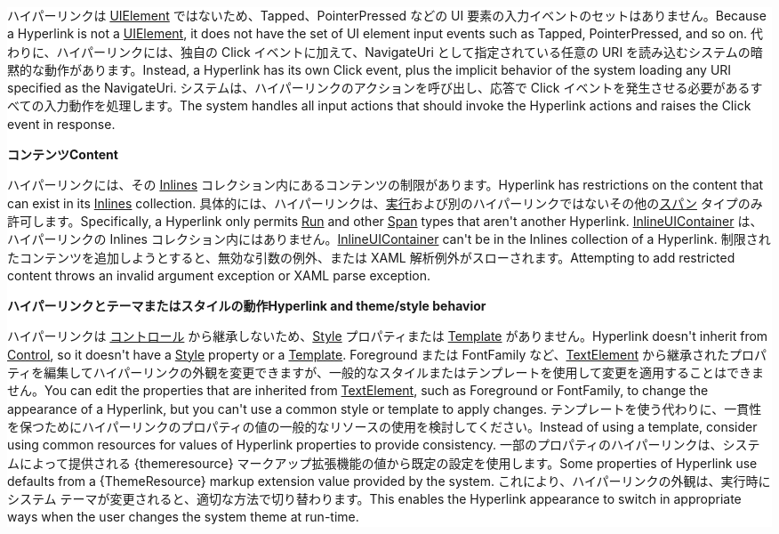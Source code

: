 <span data-ttu-id="99d9b-177">ハイパーリンクは [UIElement](https://docs.microsoft.com/uwp/api/windows.ui.xaml.uielement) ではないため、Tapped、PointerPressed などの UI 要素の入力イベントのセットはありません。</span><span class="sxs-lookup"><span data-stu-id="99d9b-177">Because a Hyperlink is not a [UIElement](https://docs.microsoft.com/uwp/api/windows.ui.xaml.uielement), it does not have the set of UI element input events such as Tapped, PointerPressed, and so on.</span></span> <span data-ttu-id="99d9b-178">代わりに、ハイパーリンクには、独自の Click イベントに加えて、NavigateUri として指定されている任意の URI を読み込むシステムの暗黙的な動作があります。</span><span class="sxs-lookup"><span data-stu-id="99d9b-178">Instead, a Hyperlink has its own Click event, plus the implicit behavior of the system loading any URI specified as the NavigateUri.</span></span> <span data-ttu-id="99d9b-179">システムは、ハイパーリンクのアクションを呼び出し、応答で Click イベントを発生させる必要があるすべての入力動作を処理します。</span><span class="sxs-lookup"><span data-stu-id="99d9b-179">The system handles all input actions that should invoke the Hyperlink actions and raises the Click event in response.</span></span>

<span data-ttu-id="99d9b-180">**コンテンツ**</span><span class="sxs-lookup"><span data-stu-id="99d9b-180">**Content**</span></span>

<span data-ttu-id="99d9b-181">ハイパーリンクには、その [Inlines](https://docs.microsoft.com/uwp/api/windows.ui.xaml.documents.span.inlines) コレクション内にあるコンテンツの制限があります。</span><span class="sxs-lookup"><span data-stu-id="99d9b-181">Hyperlink has restrictions on the content that can exist in its [Inlines](https://docs.microsoft.com/uwp/api/windows.ui.xaml.documents.span.inlines) collection.</span></span> <span data-ttu-id="99d9b-182">具体的には、ハイパーリンクは、[実行](https://docs.microsoft.com/uwp/api/windows.ui.xaml.documents.run)および別のハイパーリンクではないその他の[スパン](/uwp/api/windows.ui.xaml.documents.span) タイプのみ許可します。</span><span class="sxs-lookup"><span data-stu-id="99d9b-182">Specifically, a Hyperlink only permits [Run](https://docs.microsoft.com/uwp/api/windows.ui.xaml.documents.run) and other [Span](/uwp/api/windows.ui.xaml.documents.span) types that aren't another Hyperlink.</span></span> <span data-ttu-id="99d9b-183">[InlineUIContainer](https://docs.microsoft.com/uwp/api/windows.ui.xaml.documents.inlineuicontainer) は、ハイパーリンクの Inlines コレクション内にはありません。</span><span class="sxs-lookup"><span data-stu-id="99d9b-183">[InlineUIContainer](https://docs.microsoft.com/uwp/api/windows.ui.xaml.documents.inlineuicontainer) can't be in the Inlines collection of a Hyperlink.</span></span> <span data-ttu-id="99d9b-184">制限されたコンテンツを追加しようとすると、無効な引数の例外、または XAML 解析例外がスローされます。</span><span class="sxs-lookup"><span data-stu-id="99d9b-184">Attempting to add restricted content throws an invalid argument exception or XAML parse exception.</span></span>

<span data-ttu-id="99d9b-185">**ハイパーリンクとテーマまたはスタイルの動作**</span><span class="sxs-lookup"><span data-stu-id="99d9b-185">**Hyperlink and theme/style behavior**</span></span>

<span data-ttu-id="99d9b-186">ハイパーリンクは [コントロール](https://docs.microsoft.com/uwp/api/windows.ui.xaml.controls.control) から継承しないため、[Style](https://docs.microsoft.com/uwp/api/windows.ui.xaml.frameworkelement.style) プロパティまたは [Template](https://docs.microsoft.com/uwp/api/windows.ui.xaml.controls.control.template) がありません。</span><span class="sxs-lookup"><span data-stu-id="99d9b-186">Hyperlink doesn't inherit from [Control](https://docs.microsoft.com/uwp/api/windows.ui.xaml.controls.control), so it doesn't have a [Style](https://docs.microsoft.com/uwp/api/windows.ui.xaml.frameworkelement.style) property or a [Template](https://docs.microsoft.com/uwp/api/windows.ui.xaml.controls.control.template).</span></span> <span data-ttu-id="99d9b-187">Foreground または FontFamily など、[TextElement](https://docs.microsoft.com/uwp/api/windows.ui.xaml.documents.textelement) から継承されたプロパティを編集してハイパーリンクの外観を変更できますが、一般的なスタイルまたはテンプレートを使用して変更を適用することはできません。</span><span class="sxs-lookup"><span data-stu-id="99d9b-187">You can edit the properties that are inherited from [TextElement](https://docs.microsoft.com/uwp/api/windows.ui.xaml.documents.textelement), such as Foreground or FontFamily, to change the appearance of a Hyperlink, but you can't use a common style or template to apply changes.</span></span> <span data-ttu-id="99d9b-188">テンプレートを使う代わりに、一貫性を保つためにハイパーリンクのプロパティの値の一般的なリソースの使用を検討してください。</span><span class="sxs-lookup"><span data-stu-id="99d9b-188">Instead of using a template, consider using common resources for values of Hyperlink properties to provide consistency.</span></span> <span data-ttu-id="99d9b-189">一部のプロパティのハイパーリンクは、システムによって提供される {themeresource} マークアップ拡張機能の値から既定の設定を使用します。</span><span class="sxs-lookup"><span data-stu-id="99d9b-189">Some properties of Hyperlink use defaults from a {ThemeResource} markup extension value provided by the system.</span></span> <span data-ttu-id="99d9b-190">これにより、ハイパーリンクの外観は、実行時にシステム テーマが変更されると、適切な方法で切り替わります。</span><span class="sxs-lookup"><span data-stu-id="99d9b-190">This enables the Hyperlink appearance to switch in appropriate ways when the user changes the system theme at run-time.</span></span>
